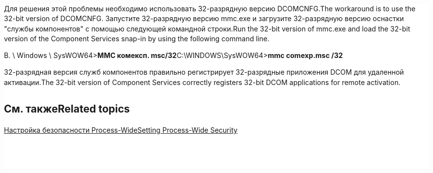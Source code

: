 <span data-ttu-id="44bae-204">Для решения этой проблемы необходимо использовать 32-разрядную версию DCOMCNFG.</span><span class="sxs-lookup"><span data-stu-id="44bae-204">The workaround is to use the 32-bit version of DCOMCNFG.</span></span> <span data-ttu-id="44bae-205">Запустите 32-разрядную версию mmc.exe и загрузите 32-разрядную версию оснастки "службы компонентов" с помощью следующей командной строки.</span><span class="sxs-lookup"><span data-stu-id="44bae-205">Run the 32-bit version of mmc.exe and load the 32-bit version of the Component Services snap-in by using the following command line.</span></span>

<span data-ttu-id="44bae-206">В. \\ Windows \\ SysWOW64>**MMC комексп. msc/32**</span><span class="sxs-lookup"><span data-stu-id="44bae-206">C:\\WINDOWS\\SysWOW64>**mmc comexp.msc /32**</span></span>

<span data-ttu-id="44bae-207">32-разрядная версия служб компонентов правильно регистрирует 32-разрядные приложения DCOM для удаленной активации.</span><span class="sxs-lookup"><span data-stu-id="44bae-207">The 32-bit version of Component Services correctly registers 32-bit DCOM applications for remote activation.</span></span>

## <a name="related-topics"></a><span data-ttu-id="44bae-208">См. также</span><span class="sxs-lookup"><span data-stu-id="44bae-208">Related topics</span></span>

<dl> <dt>

[<span data-ttu-id="44bae-209">Настройка безопасности Process-Wide</span><span class="sxs-lookup"><span data-stu-id="44bae-209">Setting Process-Wide Security</span></span>](setting-processwide-security.md)
</dt> </dl>

 

 




